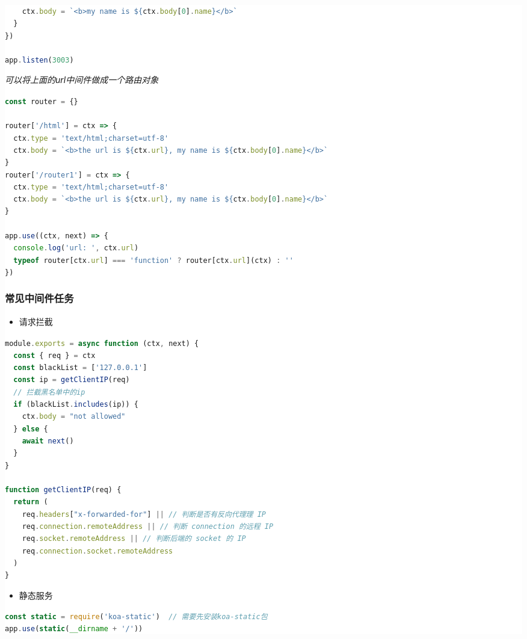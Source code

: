```js
    ctx.body = `<b>my name is ${ctx.body[0].name}</b>`
  }
})

app.listen(3003)
```

*可以将上面的url中间件做成一个路由对象*
```js
const router = {}

router['/html'] = ctx => {
  ctx.type = 'text/html;charset=utf-8'
  ctx.body = `<b>the url is ${ctx.url}, my name is ${ctx.body[0].name}</b>`
}
router['/router1'] = ctx => {
  ctx.type = 'text/html;charset=utf-8'
  ctx.body = `<b>the url is ${ctx.url}, my name is ${ctx.body[0].name}</b>`
}

app.use((ctx, next) => {
  console.log('url: ', ctx.url)
  typeof router[ctx.url] === 'function' ? router[ctx.url](ctx) : ''
})
```

### 常见中间件任务
- 请求拦截
```js
module.exports = async function (ctx, next) {
  const { req } = ctx
  const blackList = ['127.0.0.1']
  const ip = getClientIP(req)
  // 拦截黑名单中的ip
  if (blackList.includes(ip)) {
    ctx.body = "not allowed"
  } else {
    await next()
  }
}

function getClientIP(req) {
  return (
    req.headers["x-forwarded-for"] || // 判断是否有反向代理理 IP
    req.connection.remoteAddress || // 判断 connection 的远程 IP
    req.socket.remoteAddress || // 判断后端的 socket 的 IP
    req.connection.socket.remoteAddress
  )
}
```
- 静态服务
```js
const static = require('koa-static')  // 需要先安装koa-static包
app.use(static(__dirname + '/'))
```
